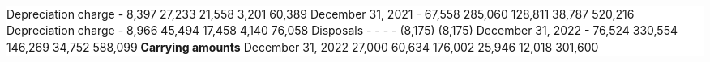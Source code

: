   <tr>
    <td>Depreciation charge</td>
    <td>-</td>
    <td>8,397</td>
    <td>27,233</td>
    <td>21,558</td>
    <td>3,201</td>
    <td>60,389</td>
  </tr>
  <tr>
    <td>December 31, 2021</td>
    <td>-</td>
    <td>67,558</td>
    <td>285,060</td>
    <td>128,811</td>
    <td>38,787</td>
    <td>520,216</td>
  </tr>
  <tr>
    <td>Depreciation charge</td>
    <td>-</td>
    <td>8,966</td>
    <td>45,494</td>
    <td>17,458</td>
    <td>4,140</td>
    <td>76,058</td>
  </tr>
  <tr>
    <td>Disposals</td>
    <td>-</td>
    <td>-</td>
    <td>-</td>
    <td>-</td>
    <td>(8,175)</td>
    <td>(8,175)</td>
  </tr>
  <tr>
    <td>December 31, 2022</td>
    <td>-</td>
    <td>76,524</td>
    <td>330,554</td>
    <td>146,269</td>
    <td>34,752</td>
    <td>588,099</td>
  </tr>
  <tr>
    <td><b>Carrying amounts</b></td>
    <td></td>
    <td></td>
    <td></td>
    <td></td>
    <td></td>
    <td></td>
  </tr>
  <tr>
    <td>December 31, 2022</td>
    <td>27,000</td>
    <td>60,634</td>
    <td>176,002</td>
    <td>25,946</td>
    <td>12,018</td>
    <td>301,600</td>
  </tr>
  <tr>